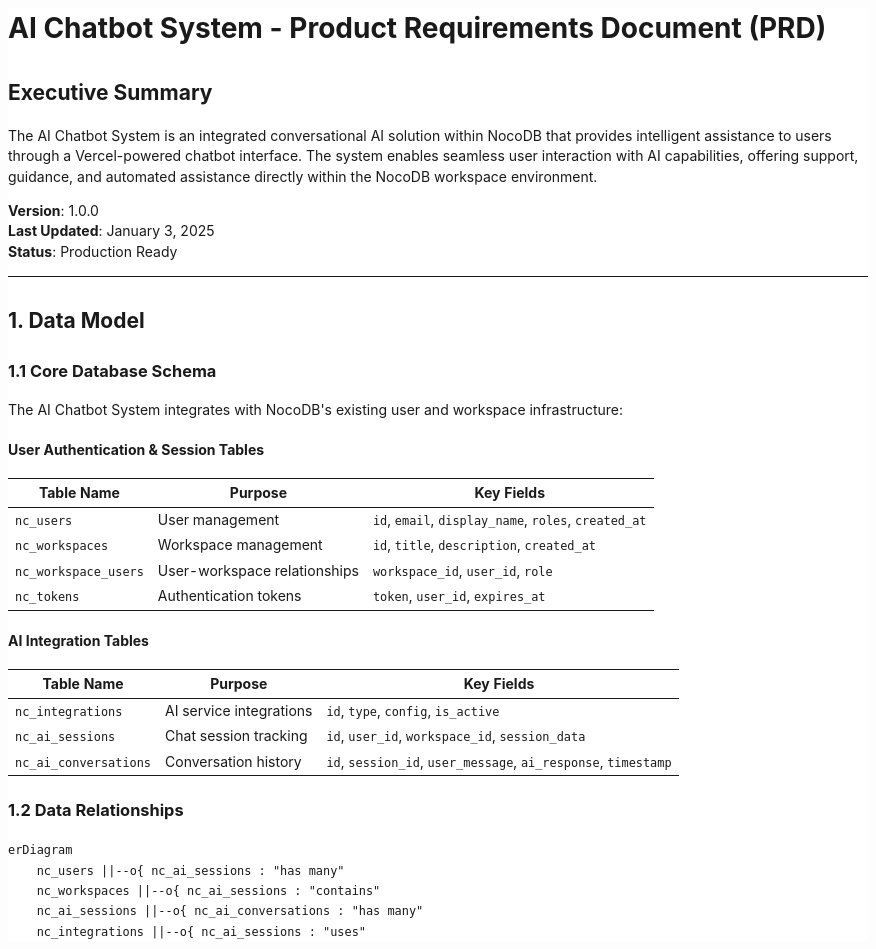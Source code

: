 # AI Chatbot System - Product Requirements Document (PRD)

## Executive Summary

The AI Chatbot System is an integrated conversational AI solution within NocoDB that provides intelligent assistance to users through a Vercel-powered chatbot interface. The system enables seamless user interaction with AI capabilities, offering support, guidance, and automated assistance directly within the NocoDB workspace environment.

**Version**: 1.0.0  
**Last Updated**: January 3, 2025  
**Status**: Production Ready  

---

## 1. Data Model

### 1.1 Core Database Schema

The AI Chatbot System integrates with NocoDB's existing user and workspace infrastructure:

#### **User Authentication & Session Tables**

| Table Name | Purpose | Key Fields |
|------------|---------|------------|
| `nc_users` | User management | `id`, `email`, `display_name`, `roles`, `created_at` |
| `nc_workspaces` | Workspace management | `id`, `title`, `description`, `created_at` |
| `nc_workspace_users` | User-workspace relationships | `workspace_id`, `user_id`, `role` |
| `nc_tokens` | Authentication tokens | `token`, `user_id`, `expires_at` |

#### **AI Integration Tables**

| Table Name | Purpose | Key Fields |
|------------|---------|------------|
| `nc_integrations` | AI service integrations | `id`, `type`, `config`, `is_active` |
| `nc_ai_sessions` | Chat session tracking | `id`, `user_id`, `workspace_id`, `session_data` |
| `nc_ai_conversations` | Conversation history | `id`, `session_id`, `user_message`, `ai_response`, `timestamp` |

### 1.2 Data Relationships

```mermaid
erDiagram
    nc_users ||--o{ nc_ai_sessions : "has many"
    nc_workspaces ||--o{ nc_ai_sessions : "contains"
    nc_ai_sessions ||--o{ nc_ai_conversations : "has many"
    nc_integrations ||--o{ nc_ai_sessions : "uses"
```
